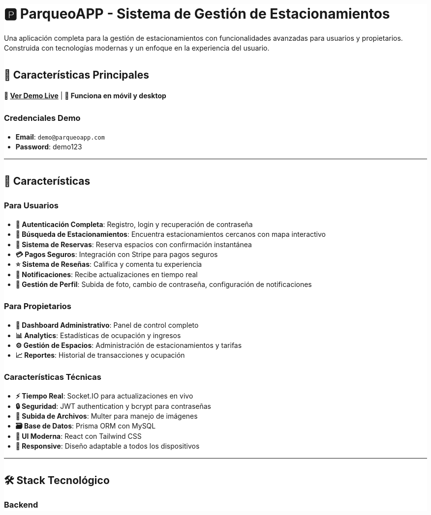 # 🅿️ ParqueoAPP - Sistema de Gestión de Estacionamientos

Una aplicación completa para la gestión de estacionamientos con funcionalidades avanzadas para usuarios y propietarios. Construida con tecnologías modernas y un enfoque en la experiencia del usuario.

## 🌟 Características Principales

**🚀 [Ver Demo Live](http://localhost:3000)** | **📱 Funciona en móvil y desktop**

### Credenciales Demo

- **Email**: `demo@parqueoapp.com`
- **Password**: demo123

---

## 🌟 Características

### Para Usuarios

- **🔐 Autenticación Completa**: Registro, login y recuperación de contraseña
- **📍 Búsqueda de Estacionamientos**: Encuentra estacionamientos cercanos con mapa interactivo
- **📅 Sistema de Reservas**: Reserva espacios con confirmación instantánea
- **💳 Pagos Seguros**: Integración con Stripe para pagos seguros
- **⭐ Sistema de Reseñas**: Califica y comenta tu experiencia
- **🔔 Notificaciones**: Recibe actualizaciones en tiempo real
- **👤 Gestión de Perfil**: Subida de foto, cambio de contraseña, configuración de notificaciones

### Para Propietarios

- **🏢 Dashboard Administrativo**: Panel de control completo
- **📊 Analytics**: Estadísticas de ocupación y ingresos
- **⚙️ Gestión de Espacios**: Administración de estacionamientos y tarifas
- **📈 Reportes**: Historial de transacciones y ocupación

### Características Técnicas

- **⚡ Tiempo Real**: Socket.IO para actualizaciones en vivo
- **🔒 Seguridad**: JWT authentication y bcrypt para contraseñas
- **📁 Subida de Archivos**: Multer para manejo de imágenes
- **🗃️ Base de Datos**: Prisma ORM con MySQL
- **🎨 UI Moderna**: React con Tailwind CSS
- **📱 Responsive**: Diseño adaptable a todos los dispositivos

---

## 🛠️ Stack Tecnológico

### Backend
